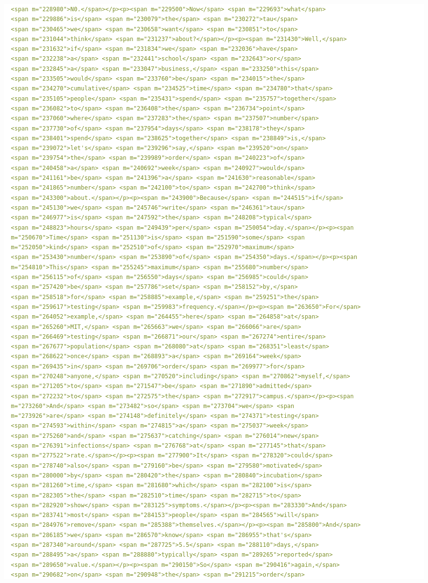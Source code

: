 ```yaml
  <span m="228980">N0.</span></p><p><span m="229500">Now</span> <span m="229693">what</span>
  <span m="229886">is</span> <span m="230079">the</span> <span m="230272">tau</span>
  <span m="230465">we</span> <span m="230658">want</span> <span m="230851">to</span>
  <span m="231044">think</span> <span m="231237">about?</span></p><p><span m="231430">Well,</span>
  <span m="231632">if</span> <span m="231834">we</span> <span m="232036">have</span>
  <span m="232238">a</span> <span m="232441">school</span> <span m="232643">or</span>
  <span m="232845">a</span> <span m="233047">business,</span> <span m="233250">this</span>
  <span m="233505">would</span> <span m="233760">be</span> <span m="234015">the</span>
  <span m="234270">cumulative</span> <span m="234525">time</span> <span m="234780">that</span>
  <span m="235105">people</span> <span m="235431">spend</span> <span m="235757">together</span>
  <span m="236082">to</span> <span m="236408">the</span> <span m="236734">point</span>
  <span m="237060">where</span> <span m="237283">the</span> <span m="237507">number</span>
  <span m="237730">of</span> <span m="237954">days</span> <span m="238178">they</span>
  <span m="238401">spend</span> <span m="238625">together</span> <span m="238849">is,</span>
  <span m="239072">let's</span> <span m="239296">say,</span> <span m="239520">on</span>
  <span m="239754">the</span> <span m="239989">order</span> <span m="240223">of</span>
  <span m="240458">a</span> <span m="240692">week</span> <span m="240927">would</span>
  <span m="241161">be</span> <span m="241396">a</span> <span m="241630">reasonable</span>
  <span m="241865">number</span> <span m="242100">to</span> <span m="242700">think</span>
  <span m="243300">about.</span></p><p><span m="243900">Because</span> <span m="244515">if</span>
  <span m="245130">we</span> <span m="245746">write</span> <span m="246361">tau</span>
  <span m="246977">is</span> <span m="247592">the</span> <span m="248208">typical</span>
  <span m="248823">hours</span> <span m="249439">per</span> <span m="250054">day.</span></p><p><span
  m="250670">Time</span> <span m="251130">is</span> <span m="251590">some</span> <span
  m="252050">kind</span> <span m="252510">of</span> <span m="252970">maximum</span>
  <span m="253430">number</span> <span m="253890">of</span> <span m="254350">days.</span></p><p><span
  m="254810">This</span> <span m="255245">maximum</span> <span m="255680">number</span>
  <span m="256115">of</span> <span m="256550">days</span> <span m="256985">could</span>
  <span m="257420">be</span> <span m="257786">set</span> <span m="258152">by,</span>
  <span m="258518">for</span> <span m="258885">example,</span> <span m="259251">the</span>
  <span m="259617">testing</span> <span m="259983">frequency.</span></p><p><span m="263650">For</span>
  <span m="264052">example,</span> <span m="264455">here</span> <span m="264858">at</span>
  <span m="265260">MIT,</span> <span m="265663">we</span> <span m="266066">are</span>
  <span m="266469">testing</span> <span m="266871">our</span> <span m="267274">entire</span>
  <span m="267677">population</span> <span m="268080">at</span> <span m="268351">least</span>
  <span m="268622">once</span> <span m="268893">a</span> <span m="269164">week</span>
  <span m="269435">in</span> <span m="269706">order</span> <span m="269977">for</span>
  <span m="270248">anyone,</span> <span m="270520">including</span> <span m="270862">myself,</span>
  <span m="271205">to</span> <span m="271547">be</span> <span m="271890">admitted</span>
  <span m="272232">to</span> <span m="272575">the</span> <span m="272917">campus.</span></p><p><span
  m="273260">And</span> <span m="273482">so</span> <span m="273704">we</span> <span
  m="273926">are</span> <span m="274148">definitely</span> <span m="274371">testing</span>
  <span m="274593">within</span> <span m="274815">a</span> <span m="275037">week</span>
  <span m="275260">and</span> <span m="275637">catching</span> <span m="276014">new</span>
  <span m="276391">infections</span> <span m="276768">at</span> <span m="277145">that</span>
  <span m="277522">rate.</span></p><p><span m="277900">It</span> <span m="278320">could</span>
  <span m="278740">also</span> <span m="279160">be</span> <span m="279580">motivated</span>
  <span m="280000">by</span> <span m="280420">the</span> <span m="280840">incubation</span>
  <span m="281260">time,</span> <span m="281680">which</span> <span m="282100">is</span>
  <span m="282305">the</span> <span m="282510">time</span> <span m="282715">to</span>
  <span m="282920">show</span> <span m="283125">symptoms.</span></p><p><span m="283330">And</span>
  <span m="283741">most</span> <span m="284153">people</span> <span m="284565">will</span>
  <span m="284976">remove</span> <span m="285388">themselves.</span></p><p><span m="285800">And</span>
  <span m="286185">we</span> <span m="286570">know</span> <span m="286955">that's</span>
  <span m="287340">around</span> <span m="287725">5.5</span> <span m="288110">days,</span>
  <span m="288495">a</span> <span m="288880">typically</span> <span m="289265">reported</span>
  <span m="289650">value.</span></p><p><span m="290150">So</span> <span m="290416">again,</span>
  <span m="290682">on</span> <span m="290948">the</span> <span m="291215">order</span>
```